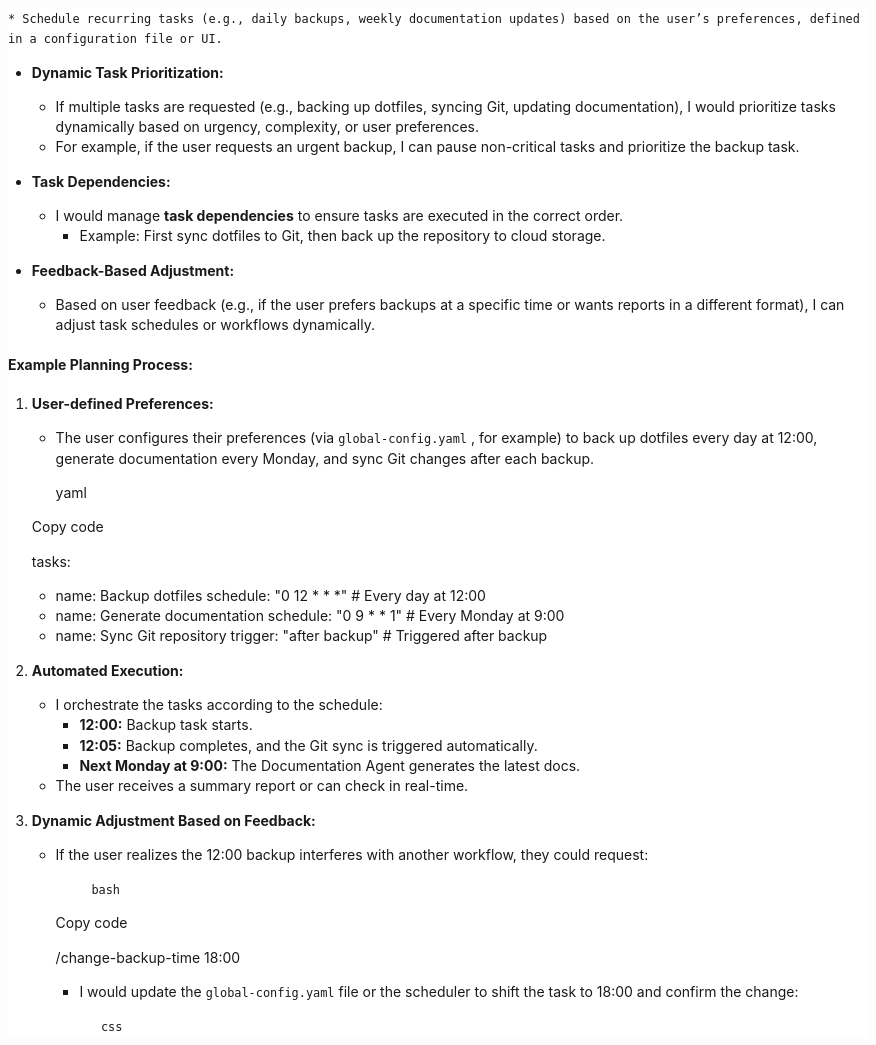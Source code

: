     * Schedule recurring tasks (e.g., daily backups, weekly documentation updates) based on the user’s preferences, defined in a configuration file or UI. 
  * **Dynamic Task Prioritization:**

    * If multiple tasks are requested (e.g., backing up dotfiles, syncing Git, updating documentation), I would prioritize tasks dynamically based on urgency, complexity, or user preferences. 
    * For example, if the user requests an urgent backup, I can pause non-critical tasks and prioritize the backup task. 
  * **Task Dependencies:**

    * I would manage **task dependencies** to ensure tasks are executed in the correct order. 
      * Example: First sync dotfiles to Git, then back up the repository to cloud storage. 
  * **Feedback-Based Adjustment:**

    * Based on user feedback (e.g., if the user prefers backups at a specific time or wants reports in a different format), I can adjust task schedules or workflows dynamically. 

####  **Example Planning Process:**

1. **User-defined Preferences:**

     * The user configures their preferences (via ` global-config.yaml ` , for example) to back up dotfiles every day at 12:00, generate documentation every Monday, and sync Git changes after each backup. 

        yaml

    Copy code

    tasks:
      - name: Backup dotfiles
      schedule: "0 12 * * *"   # Every day at 12:00
      - name: Generate documentation
      schedule: "0 9 * * 1"    # Every Monday at 9:00
      - name: Sync Git repository
      trigger: "after backup"  # Triggered after backup


2. **Automated Execution:**

     * I orchestrate the tasks according to the schedule: 
       * **12:00:** Backup task starts. 
       * **12:05:** Backup completes, and the Git sync is triggered automatically. 
       * **Next Monday at 9:00:** The Documentation Agent generates the latest docs. 
     * The user receives a summary report or can check in real-time. 
3. **Dynamic Adjustment Based on Feedback:**

     * If the user realizes the 12:00 backup interferes with another workflow, they could request: 

                bash

        Copy code

        /change-backup-time 18:00


       * I would update the ` global-config.yaml ` file or the scheduler to shift the task to 18:00 and confirm the change: 

                css
